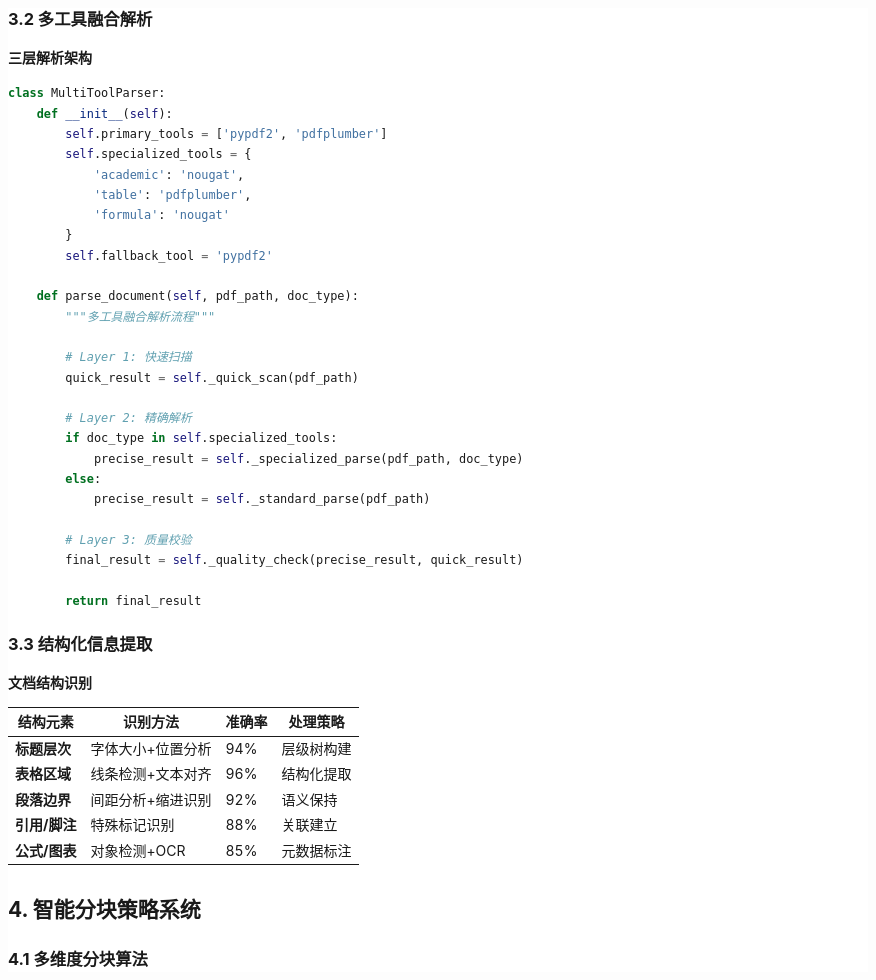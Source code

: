 ### 3.2 多工具融合解析

**三层解析架构**

```python
class MultiToolParser:
    def __init__(self):
        self.primary_tools = ['pypdf2', 'pdfplumber']
        self.specialized_tools = {
            'academic': 'nougat',
            'table': 'pdfplumber',
            'formula': 'nougat'
        }
        self.fallback_tool = 'pypdf2'
    
    def parse_document(self, pdf_path, doc_type):
        """多工具融合解析流程"""
        
        # Layer 1: 快速扫描
        quick_result = self._quick_scan(pdf_path)
        
        # Layer 2: 精确解析
        if doc_type in self.specialized_tools:
            precise_result = self._specialized_parse(pdf_path, doc_type)
        else:
            precise_result = self._standard_parse(pdf_path)
        
        # Layer 3: 质量校验
        final_result = self._quality_check(precise_result, quick_result)
        
        return final_result
```

### 3.3 结构化信息提取

**文档结构识别**

| 结构元素 | 识别方法 | 准确率 | 处理策略 |
|----------|----------|--------|----------|
| **标题层次** | 字体大小+位置分析 | 94% | 层级树构建 |
| **表格区域** | 线条检测+文本对齐 | 96% | 结构化提取 |
| **段落边界** | 间距分析+缩进识别 | 92% | 语义保持 |
| **引用/脚注** | 特殊标记识别 | 88% | 关联建立 |
| **公式/图表** | 对象检测+OCR | 85% | 元数据标注 |

## 4. 智能分块策略系统

### 4.1 多维度分块算法
